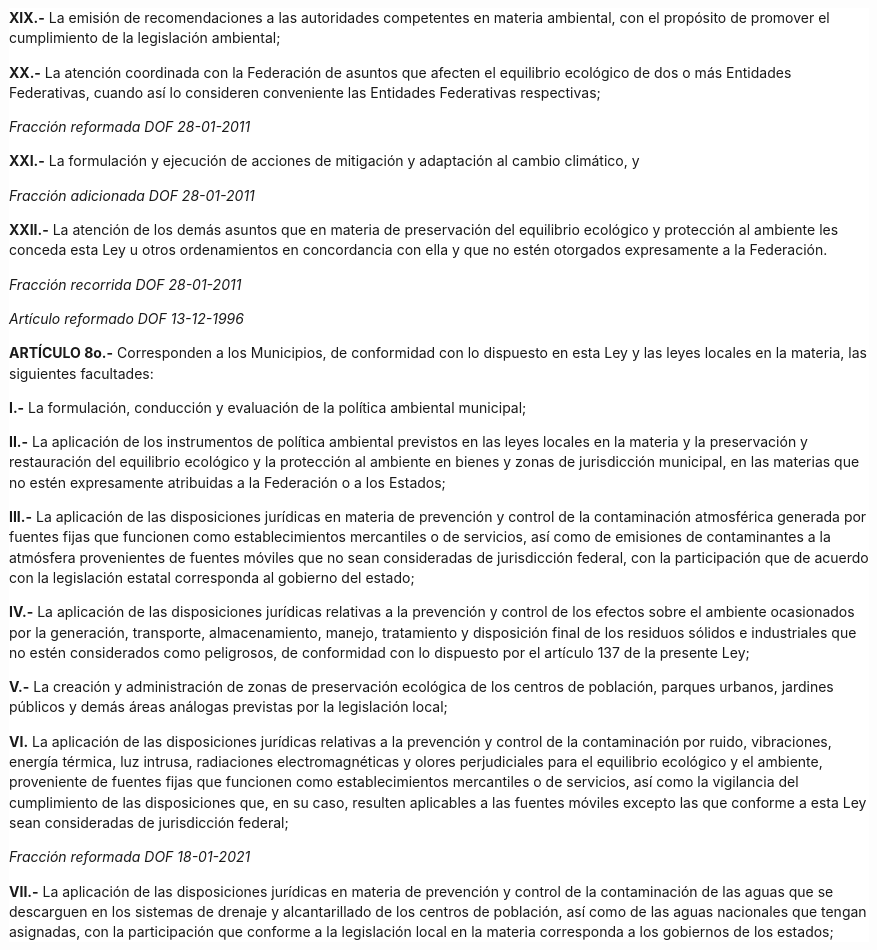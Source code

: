 **XIX.-** La emisión de recomendaciones a las autoridades competentes en materia ambiental, con el propósito de promover el cumplimiento de la legislación ambiental;

**XX.-** La atención coordinada con la Federación de asuntos que afecten el equilibrio ecológico de dos o más Entidades Federativas, cuando así lo consideren conveniente las Entidades Federativas respectivas;

*Fracción reformada DOF 28-01-2011*

**XXI.-** La formulación y ejecución de acciones de mitigación y adaptación al cambio climático, y

*Fracción adicionada DOF 28-01-2011*

**XXII.-** La atención de los demás asuntos que en materia de preservación del equilibrio ecológico y protección al ambiente les conceda esta Ley u otros ordenamientos en concordancia con ella y que no estén otorgados expresamente a la Federación.

*Fracción recorrida DOF 28-01-2011*

*Artículo reformado DOF 13-12-1996*

**ARTÍCULO 8o.-** Corresponden a los Municipios, de conformidad con lo dispuesto en esta Ley y las leyes locales en la materia, las siguientes facultades:

**I.-** La formulación, conducción y evaluación de la política ambiental municipal;

**II.-** La aplicación de los instrumentos de política ambiental previstos en las leyes locales en la materia y la preservación y restauración del equilibrio ecológico y la protección al ambiente en bienes y zonas de jurisdicción municipal, en las materias que no estén expresamente atribuidas a la Federación o a los Estados;

**III.-** La aplicación de las disposiciones jurídicas en materia de prevención y control de la contaminación atmosférica generada por fuentes fijas que funcionen como establecimientos mercantiles o de servicios, así como de emisiones de contaminantes a la atmósfera provenientes de fuentes móviles que no sean consideradas de jurisdicción federal, con la participación que de acuerdo con la legislación estatal corresponda al gobierno del estado;

**IV.-** La aplicación de las disposiciones jurídicas relativas a la prevención y control de los efectos sobre el ambiente ocasionados por la generación, transporte, almacenamiento, manejo, tratamiento y disposición final de los residuos sólidos e industriales que no estén considerados como peligrosos, de conformidad con lo dispuesto por el artículo 137 de la presente Ley;

**V.-** La creación y administración de zonas de preservación ecológica de los centros de población, parques urbanos, jardines públicos y demás áreas análogas previstas por la legislación local;

**VI.** La aplicación de las disposiciones jurídicas relativas a la prevención y control de la contaminación por ruido, vibraciones, energía térmica, luz intrusa, radiaciones electromagnéticas y olores perjudiciales para el equilibrio ecológico y el ambiente, proveniente de fuentes fijas que funcionen como establecimientos mercantiles o de servicios, así como la vigilancia del cumplimiento de las disposiciones que, en su caso, resulten aplicables a las fuentes móviles excepto las que conforme a esta Ley sean consideradas de jurisdicción federal;

*Fracción reformada DOF 18-01-2021*

**VII.-** La aplicación de las disposiciones jurídicas en materia de prevención y control de la contaminación de las aguas que se descarguen en los sistemas de drenaje y alcantarillado de los centros de población, así como de las aguas nacionales que tengan asignadas, con la participación que conforme a la legislación local en la materia corresponda a los gobiernos de los estados;
